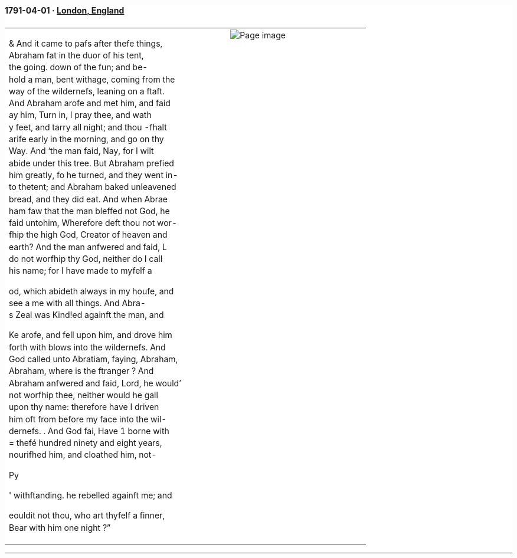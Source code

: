 #### 1791-04-01 &middot; [London, England](http://dbpedia.org/resource/London)

<table style="width: 100%;"><tr><td style="width: 50%">

  
&amp; And it came to pafs after thefe things,  
Abraham fat in the duor of his tent,  
the going. down of the fun; and be-  
hold a man, bent withage, coming from the  
way of the wildernefs, leaning on a ftaft.  
And Abraham arofe and met him, and faid  
ay him, Turn in, I pray thee, and wath  
y feet, and tarry all night; and thou -fhalt  
arife early in the morning, and go on thy  
Way. And ‘the man faid, Nay, for I wilt  
abide under this tree. But Abraham prefied  
him greatly, fo he turned, and they went in-  
to thetent; and Abraham baked unleavened  
bread, and they did eat. And when Abrae  
ham faw that the man bleffed not God, he  
faid untohim, Wherefore deft thou not wor-  
fhip the high God, Creator of heaven and  
earth? And the man anfwered and faid, L  
do not worfhip thy God, neither do I call  
his name; for I have made to myfelf a  
  
od, which abideth always in my houfe, and  
see a me with all things. And Abra-  
s Zeal was Kind!ed againft the man, and  
  
Ke arofe, and fell upon him, and drove him  
forth with blows into the wildernefs. And  
God called unto Abratiam, faying, Abraham,  
Abraham, where is the ftranger ? And  
Abraham anfwered and faid, Lord, he would’  
not worfhip thee, neither would he gall  
upon thy name: therefore have I driven  
him oft from before my face into the wil-  
dernefs. . And God fai, Have 1 borne with  
= thefé hundred ninety and eight years,  
nourifhed him, and cloathed him, not-  
  
Py  
  
&#x27; withftanding. he rebelled againft me; and  
  
eouldit not thou, who art thyfelf a finner,  
Bear with him one night ?”
</td><td style="width: 50%; max-height: 75%; margin: auto; display: block;">
<img alt="Page image" src="https://iiif.archive.org/iiif/sim_gentlemans-magazine_1791-04_61_4&#0036;17/pct:12.447699,32.172869,40.010460,46.398559/,600/0/default.jpg"/>
</td>
</tr></table>

---